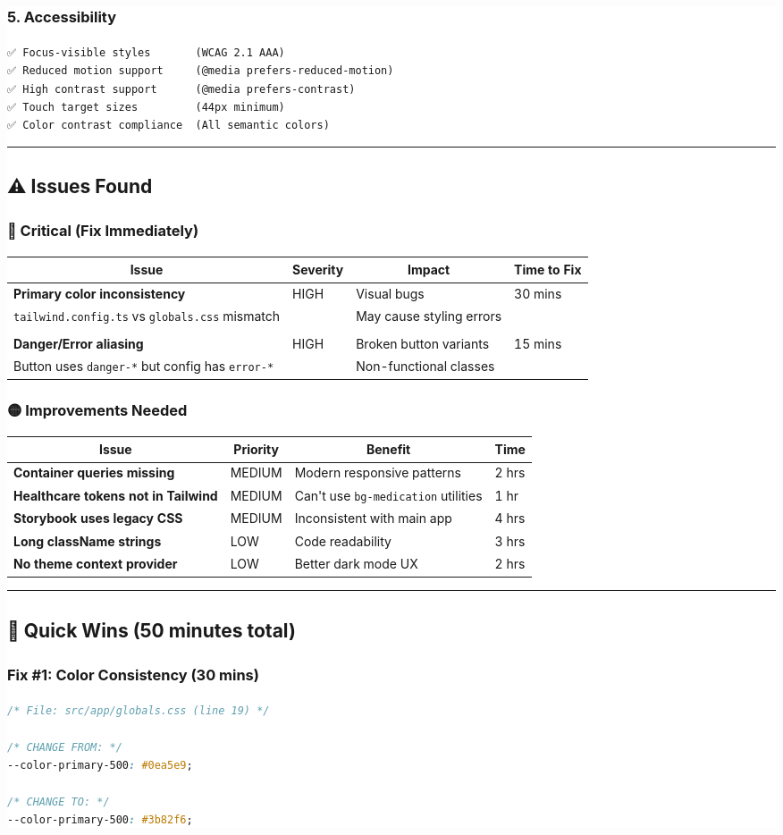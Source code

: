 ### 5. **Accessibility**
```
✅ Focus-visible styles       (WCAG 2.1 AAA)
✅ Reduced motion support     (@media prefers-reduced-motion)
✅ High contrast support      (@media prefers-contrast)
✅ Touch target sizes         (44px minimum)
✅ Color contrast compliance  (All semantic colors)
```

---

## ⚠️ Issues Found

### 🔴 Critical (Fix Immediately)

| Issue | Severity | Impact | Time to Fix |
|-------|----------|--------|-------------|
| **Primary color inconsistency** | HIGH | Visual bugs | 30 mins |
| `tailwind.config.ts` vs `globals.css` mismatch | | May cause styling errors | |
| | | | |
| **Danger/Error aliasing** | HIGH | Broken button variants | 15 mins |
| Button uses `danger-*` but config has `error-*` | | Non-functional classes | |

### 🟡 Improvements Needed

| Issue | Priority | Benefit | Time |
|-------|----------|---------|------|
| **Container queries missing** | MEDIUM | Modern responsive patterns | 2 hrs |
| **Healthcare tokens not in Tailwind** | MEDIUM | Can't use `bg-medication` utilities | 1 hr |
| **Storybook uses legacy CSS** | MEDIUM | Inconsistent with main app | 4 hrs |
| **Long className strings** | LOW | Code readability | 3 hrs |
| **No theme context provider** | LOW | Better dark mode UX | 2 hrs |

---

## 🎯 Quick Wins (50 minutes total)

### Fix #1: Color Consistency (30 mins)
```css
/* File: src/app/globals.css (line 19) */

/* CHANGE FROM: */
--color-primary-500: #0ea5e9;

/* CHANGE TO: */
--color-primary-500: #3b82f6;
```
